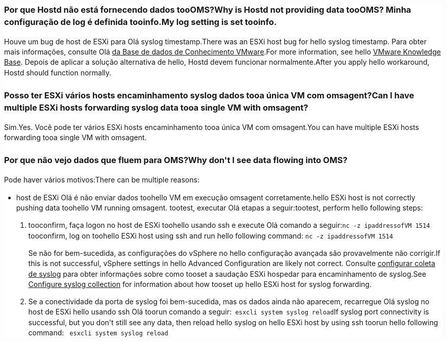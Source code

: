 ### <a name="why-is-hostd-not-providing-data-toooms-my-log-setting-is-set-tooinfo"></a><span data-ttu-id="d0d0a-269">Por que Hostd não está fornecendo dados tooOMS?</span><span class="sxs-lookup"><span data-stu-id="d0d0a-269">Why is Hostd not providing data tooOMS?</span></span> <span data-ttu-id="d0d0a-270">Minha configuração de log é definida tooinfo.</span><span class="sxs-lookup"><span data-stu-id="d0d0a-270">My log setting is set tooinfo.</span></span>
<span data-ttu-id="d0d0a-271">Houve um bug de host de ESXi para Olá syslog timestamp.</span><span class="sxs-lookup"><span data-stu-id="d0d0a-271">There was an ESXi host bug for hello syslog timestamp.</span></span> <span data-ttu-id="d0d0a-272">Para obter mais informações, consulte Olá [da Base de dados de Conhecimento VMware](https://kb.vmware.com/selfservice/microsites/search.do?language=en_US&cmd=displayKC&externalId=2111202).</span><span class="sxs-lookup"><span data-stu-id="d0d0a-272">For more information, see hello [VMware Knowledge Base](https://kb.vmware.com/selfservice/microsites/search.do?language=en_US&cmd=displayKC&externalId=2111202).</span></span> <span data-ttu-id="d0d0a-273">Depois de aplicar a solução alternativa de hello, Hostd devem funcionar normalmente.</span><span class="sxs-lookup"><span data-stu-id="d0d0a-273">After you apply hello workaround, Hostd should function normally.</span></span>

### <a name="can-i-have-multiple-esxi-hosts-forwarding-syslog-data-tooa-single-vm-with-omsagent"></a><span data-ttu-id="d0d0a-274">Posso ter ESXi vários hosts encaminhamento syslog dados tooa única VM com omsagent?</span><span class="sxs-lookup"><span data-stu-id="d0d0a-274">Can I have multiple ESXi hosts forwarding syslog data tooa single VM with omsagent?</span></span>
<span data-ttu-id="d0d0a-275">Sim.</span><span class="sxs-lookup"><span data-stu-id="d0d0a-275">Yes.</span></span> <span data-ttu-id="d0d0a-276">Você pode ter vários ESXi hosts encaminhamento tooa única VM com omsagent.</span><span class="sxs-lookup"><span data-stu-id="d0d0a-276">You can have multiple ESXi hosts forwarding tooa single VM with omsagent.</span></span>

### <a name="why-dont-i-see-data-flowing-into-oms"></a><span data-ttu-id="d0d0a-277">Por que não vejo dados que fluem para OMS?</span><span class="sxs-lookup"><span data-stu-id="d0d0a-277">Why don't I see data flowing into OMS?</span></span>
<span data-ttu-id="d0d0a-278">Pode haver vários motivos:</span><span class="sxs-lookup"><span data-stu-id="d0d0a-278">There can be multiple reasons:</span></span>

* <span data-ttu-id="d0d0a-279">host de ESXi Olá é não enviar dados toohello VM em execução omsagent corretamente.</span><span class="sxs-lookup"><span data-stu-id="d0d0a-279">hello ESXi host is not correctly pushing data toohello VM running omsagent.</span></span> <span data-ttu-id="d0d0a-280">tootest, executar Olá etapas a seguir:</span><span class="sxs-lookup"><span data-stu-id="d0d0a-280">tootest, perform hello following steps:</span></span>

  1. <span data-ttu-id="d0d0a-281">tooconfirm, faça logon no host de ESXi toohello usando ssh e execute Olá comando a seguir:`nc -z ipaddressofVM 1514`</span><span class="sxs-lookup"><span data-stu-id="d0d0a-281">tooconfirm, log on toohello ESXi host using ssh and run hello following command: `nc -z ipaddressofVM 1514`</span></span>

      <span data-ttu-id="d0d0a-282">Se não for bem-sucedida, as configurações do vSphere no hello configuração avançada são provavelmente não corrigir.</span><span class="sxs-lookup"><span data-stu-id="d0d0a-282">If this is not successful, vSphere settings in hello Advanced Configuration are likely not correct.</span></span> <span data-ttu-id="d0d0a-283">Consulte [configurar coleta de syslog](#configure-syslog-collection) para obter informações sobre como tooset a saudação ESXi hospedar para encaminhamento de syslog.</span><span class="sxs-lookup"><span data-stu-id="d0d0a-283">See [Configure syslog collection](#configure-syslog-collection) for information about how tooset up hello ESXi host for syslog forwarding.</span></span>
  2. <span data-ttu-id="d0d0a-284">Se a conectividade da porta de syslog foi bem-sucedida, mas os dados ainda não aparecem, recarregue Olá syslog no host de ESXi hello usando ssh Olá toorun comando a seguir:` esxcli system syslog reload`</span><span class="sxs-lookup"><span data-stu-id="d0d0a-284">If syslog port connectivity is successful, but you don't still see any data, then reload hello syslog on hello ESXi host by using ssh toorun hello following command: ` esxcli system syslog reload`</span></span>